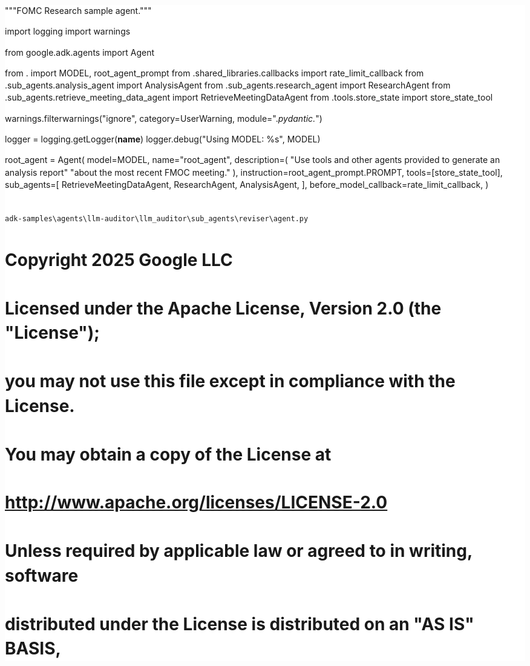 
"""FOMC Research sample agent."""

import logging
import warnings

from google.adk.agents import Agent

from . import MODEL, root_agent_prompt
from .shared_libraries.callbacks import rate_limit_callback
from .sub_agents.analysis_agent import AnalysisAgent
from .sub_agents.research_agent import ResearchAgent
from .sub_agents.retrieve_meeting_data_agent import RetrieveMeetingDataAgent
from .tools.store_state import store_state_tool

warnings.filterwarnings("ignore", category=UserWarning, module=".*pydantic.*")

logger = logging.getLogger(__name__)
logger.debug("Using MODEL: %s", MODEL)


root_agent = Agent(
    model=MODEL,
    name="root_agent",
    description=(
        "Use tools and other agents provided to generate an analysis report"
        "about the most recent FMOC meeting."
    ),
    instruction=root_agent_prompt.PROMPT,
    tools=[store_state_tool],
    sub_agents=[
        RetrieveMeetingDataAgent,
        ResearchAgent,
        AnalysisAgent,
    ],
    before_model_callback=rate_limit_callback,
)
```

adk-samples\agents\llm-auditor\llm_auditor\sub_agents\reviser\agent.py
```
# Copyright 2025 Google LLC
#
# Licensed under the Apache License, Version 2.0 (the "License");
# you may not use this file except in compliance with the License.
# You may obtain a copy of the License at
#
#     http://www.apache.org/licenses/LICENSE-2.0
#
# Unless required by applicable law or agreed to in writing, software
# distributed under the License is distributed on an "AS IS" BASIS,
